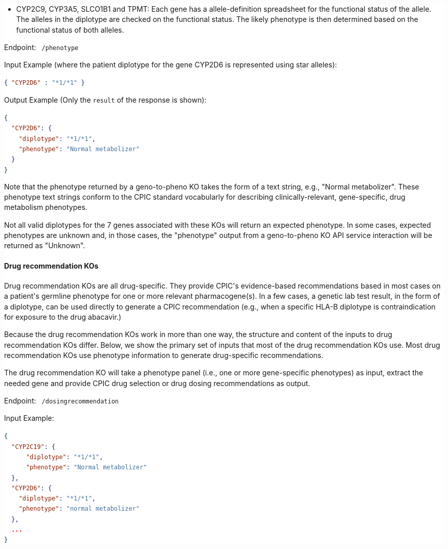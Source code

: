   * CYP2C9, CYP3A5, SLCO1B1 and TPMT: Each gene has a allele-definition spreadsheet for the functional status of the allele. The alleles in the diplotype are checked on the functional status. The likely phenotype is then determined based on the functional status of both alleles.

  Endpoint:       ` /phenotype`

  Input Example (where the patient diplotype for the gene CYP2D6 is represented using star alleles):
  ```json
  { "CYP2D6" : "*1/*1" }
  ```

  Output Example (Only the `result` of the response is shown):
  ```json
  {
    "CYP2D6": {
      "diplotype": "*1/*1",
      "phenotype": "Normal metabolizer"
    }
  }
  ```
  Note that the phenotype returned by a geno-to-pheno KO takes the form of a text string, e.g., "Normal metabolizer". These phenotype text strings conform to the CPIC standard vocabularly for describing clinically-relevant, gene-specific, drug metabolism phenotypes. 
  
  Not all valid diplotypes for the 7 genes associated with these KOs will return an expected phenotype. In some cases, expected phenotypes are unknown and, in those cases, the "phenotype" output from a geno-to-pheno KO API service interaction will be returned as "Unknown".

#### Drug recommendation KOs

  Drug recommendation KOs are all drug-specific. They provide CPIC's evidence-based recommendations based in most cases on a patient's germline phenotype for one or more relevant pharmacogene(s). In a few cases, a genetic lab test result, in the form of a diplotype, can be used directly to generate a CPIC recommendation (e.g., when a specific HLA-B diplotype is contraindication for exposure to the drug abacavir.) 
  
  Because the drug recommendation KOs work in more than one way, the structure and content of the inputs to drug recommendation KOs differ. Below, we show the primary set of inputs that most of the drug recommendation KOs use. Most drug recommendation KOs use phenotype information to generate drug-specific recommendations.

  The drug recommendation KO will take a phenotype panel (i.e., one or more gene-specific phenotypes) as input, extract the needed gene and provide CPIC drug selection or drug dosing recommendations as output.

  Endpoint:       ` /dosingrecommendation`

  Input Example:
  ```json
  {
    "CYP2C19": {
        "diplotype": "*1/*1",
        "phenotype": "Normal metabolizer"
    },
    "CYP2D6": {
      "diplotype": "*1/*1",
      "phenotype": "normal metabolizer"
    },
    ...
  }
  ```
